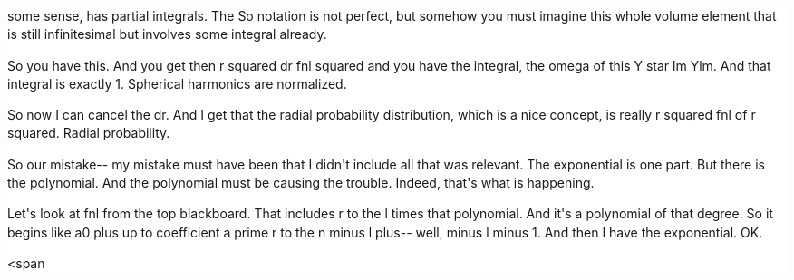   <span m='905650'>some</span> <span m='905980'>sense,</span> <span m='907450'>has</span>
  <span m='908200'>partial</span> <span m='908860'>integrals.</span> <span m='909080'>The</span>
  <span m='912215'>So</span> <span m='912670'>notation</span> <span m='913290'>is</span>
  <span m='913410'>not</span> <span m='913650'>perfect,</span> <span m='914130'>but</span>
  <span m='914350'>somehow</span> <span m='915270'>you</span> <span m='915450'>must</span>
  <span m='915750'>imagine</span> <span m='916380'>this</span> <span m='916590'>whole</span>
  <span m='916950'>volume</span> <span m='917610'>element</span> <span m='918090'>that</span>
  <span m='918300'>is</span> <span m='919110'>still</span> <span m='919500'>infinitesimal</span>
  <span m='920610'>but</span> <span m='920820'>involves</span> <span m='921330'>some</span>
  <span m='921660'>integral</span> <span m='922570'>already.</span> </p><p><span m='924660'>So</span>
  <span m='924870'>you</span> <span m='925020'>have</span> <span m='925320'>this.</span>
  <span m='926370'>And</span> <span m='926700'>you</span> <span m='926850'>get</span>
  <span m='927260'>then</span> <span m='927600'>r squared</span> <span m='928420'>dr</span>
  <span m='931810'>fnl</span> <span m='933940'>squared</span> <span m='937030'>and</span>
  <span m='937350'>you</span> <span m='937500'>have</span> <span m='937710'>the</span>
  <span m='937830'>integral,</span> <span m='938580'>the</span> <span m='938850'>omega</span>
  <span m='939400'>of</span> <span m='939780'>this</span> <span m='940080'>Y</span>
  <span m='940650'>star</span> <span m='941370'>lm</span> <span m='942682'>Ylm.</span>
  <span m='946014'>And</span> <span m='946490'>that</span> <span m='947140'>integral</span>
  <span m='947800'>is</span> <span m='948010'>exactly</span> <span m='950590'>1.</span>
  <span m='952120'>Spherical</span> <span m='952600'>harmonics</span> <span m='953290'>are</span>
  <span m='953440'>normalized.</span> </p><p><span m='955020'>So</span> <span m='955390'>now</span>
  <span m='955710'>I</span> <span m='955780'>can</span> <span m='956050'>cancel</span>
  <span m='956560'>the</span> <span m='956825'>dr.</span> <span m='958000'>And</span>
  <span m='958180'>I</span> <span m='958330'>get</span> <span m='958660'>that</span>
  <span m='958880'>the</span> <span m='959040'>radial</span> <span m='959830'>probability</span>
  <span m='960730'>distribution,</span> <span m='962610'>which</span> <span m='962680'>is</span>
  <span m='962800'>a</span> <span m='962920'>nice</span> <span m='963400'>concept,</span>
  <span m='964240'>is</span> <span m='964510'>really</span> <span m='964870'>r</span>
  <span m='965230'>squared</span> <span m='966942'>fnl</span> <span m='970390'>of</span>
  <span m='970720'>r</span> <span m='971820'>squared.</span> <span m='976440'>Radial</span>
  <span m='977040'>probability.</span> </p><p><span m='983530'>So</span> <span m='984910'>our</span>
  <span m='985240'>mistake--</span> <span m='986470'>my</span> <span m='986740'>mistake</span>
  <span m='987670'>must</span> <span m='987940'>have</span> <span m='988210'>been</span>
  <span m='988660'>that</span> <span m='988900'>I</span> <span m='990130'>didn't</span>
  <span m='990550'>include</span> <span m='992920'>all</span> <span m='993220'>that</span>
  <span m='993430'>was</span> <span m='993730'>relevant.</span> <span m='994780'>The</span>
  <span m='995000'>exponential</span> <span m='995470'>is</span> <span m='995940'>one</span>
  <span m='996270'>part.</span> <span m='996760'>But</span> <span m='996940'>there</span>
  <span m='997180'>is</span> <span m='997330'>the</span> <span m='997450'>polynomial.</span>
  <span m='998350'>And</span> <span m='998470'>the</span> <span m='998560'>polynomial</span>
  <span m='999280'>must</span> <span m='999490'>be</span> <span m='999640'>causing</span>
  <span m='1000210'>the</span> <span m='1000330'>trouble.</span> <span m='1002730'>Indeed,</span>
  <span m='1006050'>that's</span> <span m='1006440'>what</span> <span m='1008180'>is</span>
  <span m='1008360'>happening.</span> </p><p><span m='1010780'>Let's</span> <span
  m='1011050'>look</span> <span m='1011320'>at</span> <span m='1012040'>fnl</span>
  <span m='1015840'>from</span> <span m='1016110'>the</span> <span m='1016260'>top</span>
  <span m='1016690'>blackboard.</span> <span m='1018300'>That</span> <span m='1018720'>includes</span>
  <span m='1021440'>r</span> <span m='1021930'>to</span> <span m='1022170'>the</span>
  <span m='1022380'>l</span> <span m='1022830'>times</span> <span m='1023200'>that</span>
  <span m='1023420'>polynomial.</span> <span m='1025579'>And</span> <span m='1025730'>it's</span>
  <span m='1025940'>a</span> <span m='1026030'>polynomial</span> <span m='1026930'>of</span>
  <span m='1027140'>that</span> <span m='1027470'>degree.</span> <span m='1028200'>So</span>
  <span m='1028430'>it</span> <span m='1028579'>begins</span> <span m='1029180'>like</span>
  <span m='1030290'>a0</span> <span m='1031460'>plus</span> <span m='1034069'>up</span>
  <span m='1034369'>to</span> <span m='1034970'>coefficient</span> <span m='1036680'>a</span>
  <span m='1037970'>prime</span> <span m='1040260'>r</span> <span m='1040770'>to</span>
  <span m='1040940'>the</span> <span m='1041329'>n</span> <span m='1041839'>minus</span>
  <span m='1043460'>l</span> <span m='1044599'>plus--</span> <span m='1045470'>well,</span>
  <span m='1045725'>minus</span> <span m='1045980'>l</span> <span m='1046280'>minus</span>
  <span m='1046859'>1.</span> <span m='1052140'>And</span> <span m='1052400'>then</span>
  <span m='1052850'>I</span> <span m='1053000'>have</span> <span m='1054270'>the</span>
  <span m='1054380'>exponential.</span> <span m='1060010'>OK.</span> </p><p><span